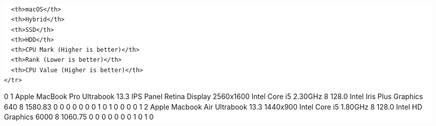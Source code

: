       <th>macOS</th>
      <th>Hybrid</th>
      <th>SSD</th>
      <th>HDD</th>
      <th>CPU Mark (Higher is better)</th>
      <th>Rank (Lower is better)</th>
      <th>CPU Value (Higher is better)</th>
    </tr>
  </thead>
  <tbody>
    <tr>
      <th>0</th>
      <td>1</td>
      <td>Apple</td>
      <td>MacBook Pro</td>
      <td>Ultrabook</td>
      <td>13.3</td>
      <td>IPS Panel Retina Display 2560x1600</td>
      <td>Intel Core i5 2.30GHz</td>
      <td>8</td>
      <td>128.0</td>
      <td>Intel Iris Plus Graphics 640</td>
      <td>8</td>
      <td>1580.83</td>
      <td>0</td>
      <td>0</td>
      <td>0</td>
      <td>0</td>
      <td>0</td>
      <td>0</td>
      <td>0</td>
      <td>1</td>
      <td>0</td>
      <td>1</td>
      <td>0</td>
      <td>0</td>
      <td>0</td>
      <td>0</td>
    </tr>
    <tr>
      <th>1</th>
      <td>2</td>
      <td>Apple</td>
      <td>Macbook Air</td>
      <td>Ultrabook</td>
      <td>13.3</td>
      <td>1440x900</td>
      <td>Intel Core i5 1.80GHz</td>
      <td>8</td>
      <td>128.0</td>
      <td>Intel HD Graphics 6000</td>
      <td>8</td>
      <td>1060.75</td>
      <td>0</td>
      <td>0</td>
      <td>0</td>
      <td>0</td>
      <td>0</td>
      <td>0</td>
      <td>0</td>
      <td>1</td>
      <td>0</td>
      <td>1</td>
      <td>0</td>